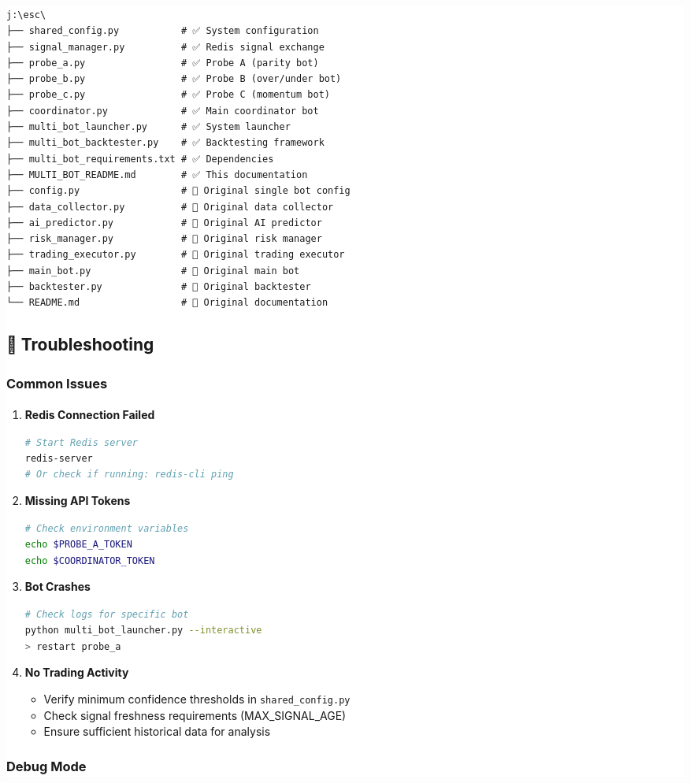 ```
j:\esc\
├── shared_config.py           # ✅ System configuration
├── signal_manager.py          # ✅ Redis signal exchange
├── probe_a.py                 # ✅ Probe A (parity bot)
├── probe_b.py                 # ✅ Probe B (over/under bot)
├── probe_c.py                 # ✅ Probe C (momentum bot)
├── coordinator.py             # ✅ Main coordinator bot
├── multi_bot_launcher.py      # ✅ System launcher
├── multi_bot_backtester.py    # ✅ Backtesting framework
├── multi_bot_requirements.txt # ✅ Dependencies
├── MULTI_BOT_README.md        # ✅ This documentation
├── config.py                  # 📄 Original single bot config
├── data_collector.py          # 📄 Original data collector
├── ai_predictor.py            # 📄 Original AI predictor
├── risk_manager.py            # 📄 Original risk manager
├── trading_executor.py        # 📄 Original trading executor
├── main_bot.py                # 📄 Original main bot
├── backtester.py              # 📄 Original backtester
└── README.md                  # 📄 Original documentation
```

## 🔧 Troubleshooting

### Common Issues

1. **Redis Connection Failed**
   ```bash
   # Start Redis server
   redis-server
   # Or check if running: redis-cli ping
   ```

2. **Missing API Tokens**
   ```bash
   # Check environment variables
   echo $PROBE_A_TOKEN
   echo $COORDINATOR_TOKEN
   ```

3. **Bot Crashes**
   ```bash
   # Check logs for specific bot
   python multi_bot_launcher.py --interactive
   > restart probe_a
   ```

4. **No Trading Activity**
   - Verify minimum confidence thresholds in `shared_config.py`
   - Check signal freshness requirements (MAX_SIGNAL_AGE)
   - Ensure sufficient historical data for analysis

### Debug Mode

